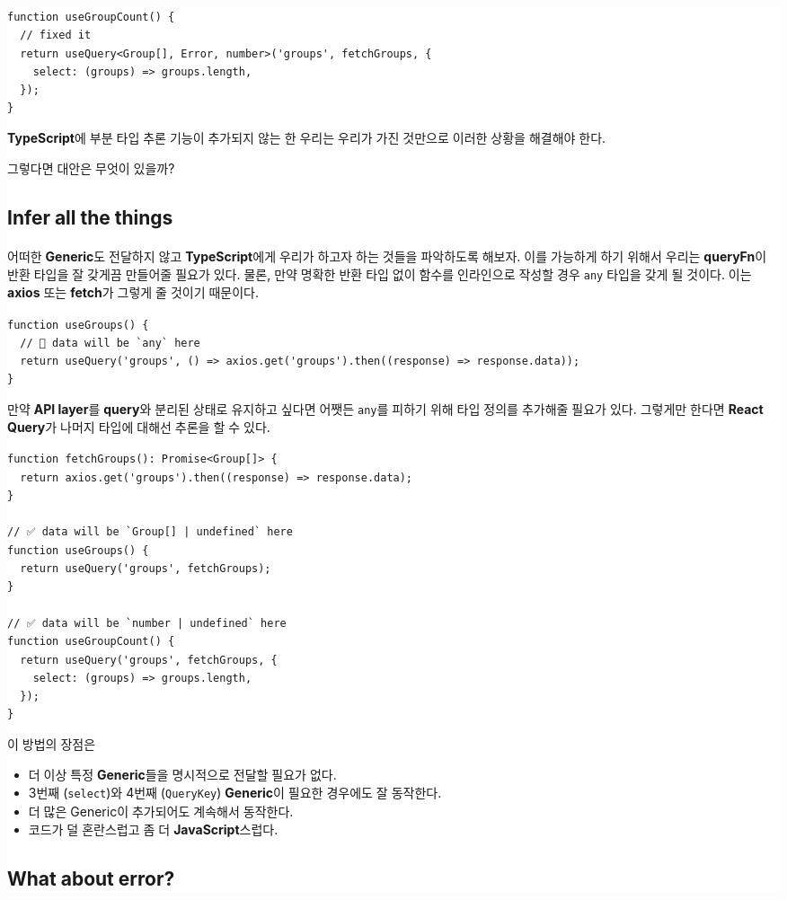 ```tsx
function useGroupCount() {
  // fixed it
  return useQuery<Group[], Error, number>('groups', fetchGroups, {
    select: (groups) => groups.length,
  });
}
```

**TypeScript**에 부분 타입 추론 기능이 추가되지 않는 한 우리는 우리가 가진 것만으로 이러한 상황을 해결해야 한다.

그렇다면 대안은 무엇이 있을까?

## Infer all the things

어떠한 **Generic**도 전달하지 않고 **TypeScript**에게 우리가 하고자 하는 것들을 파악하도록 해보자. 이를 가능하게 하기 위해서 우리는 **queryFn**이 반환 타입을 잘 갖게끔 만들어줄 필요가 있다. 물론, 만약 명확한 반환 타입 없이 함수를 인라인으로 작성할 경우 `any` 타입을 갖게 될 것이다. 이는 **axios** 또는 **fetch**가 그렇게 줄 것이기 때문이다.

```tsx
function useGroups() {
  // 🚨 data will be `any` here
  return useQuery('groups', () => axios.get('groups').then((response) => response.data));
}
```

만약 **API layer**를 **query**와 분리된 상태로 유지하고 싶다면 어쨋든 `any`를 피하기 위해 타입 정의를 추가해줄 필요가 있다. 그렇게만 한다면 **React Query**가 나머지 타입에 대해선 추론을 할 수 있다.

```tsx
function fetchGroups(): Promise<Group[]> {
  return axios.get('groups').then((response) => response.data);
}

// ✅ data will be `Group[] | undefined` here
function useGroups() {
  return useQuery('groups', fetchGroups);
}

// ✅ data will be `number | undefined` here
function useGroupCount() {
  return useQuery('groups', fetchGroups, {
    select: (groups) => groups.length,
  });
}
```

이 방법의 장점은

- 더 이상 특정 **Generic**들을 명시적으로 전달할 필요가 없다.
- 3번째 (`select`)와 4번째 (`QueryKey`) **Generic**이 필요한 경우에도 잘 동작한다.
- 더 많은 Generic이 추가되어도 계속해서 동작한다.
- 코드가 덜 혼란스럽고 좀 더 **JavaScript**스럽다.

## What about error?
